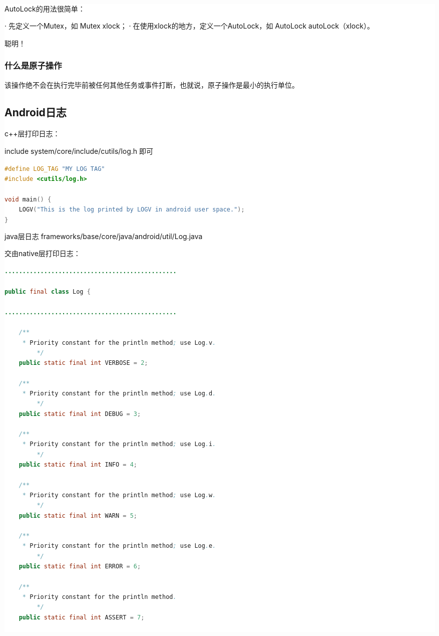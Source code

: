 AutoLock的用法很简单：

·  先定义一个Mutex，如 Mutex xlock；
·  在使用xlock的地方，定义一个AutoLock，如 AutoLock autoLock（xlock）。

聪明！

### 什么是原子操作
该操作绝不会在执行完毕前被任何其他任务或事件打断，也就说，原子操作是最小的执行单位。


## Android日志
c++层打印日志：

include system/core/include/cutils/log.h 即可

```c++
#define LOG_TAG "MY LOG TAG"
#include <cutils/log.h>

void main() {
    LOGV("This is the log printed by LOGV in android user space.");    
}
```


java层日志
frameworks/base/core/java/android/util/Log.java

交由native层打印日志：
```java
................................................  
  
public final class Log {  
  
................................................  
  
    /** 
     * Priority constant for the println method; use Log.v. 
         */  
    public static final int VERBOSE = 2;  
  
    /** 
     * Priority constant for the println method; use Log.d. 
         */  
    public static final int DEBUG = 3;  
  
    /** 
     * Priority constant for the println method; use Log.i. 
         */  
    public static final int INFO = 4;  
  
    /** 
     * Priority constant for the println method; use Log.w. 
         */  
    public static final int WARN = 5;  
  
    /** 
     * Priority constant for the println method; use Log.e. 
         */  
    public static final int ERROR = 6;  
  
    /** 
     * Priority constant for the println method. 
         */  
    public static final int ASSERT = 7;  
  
```